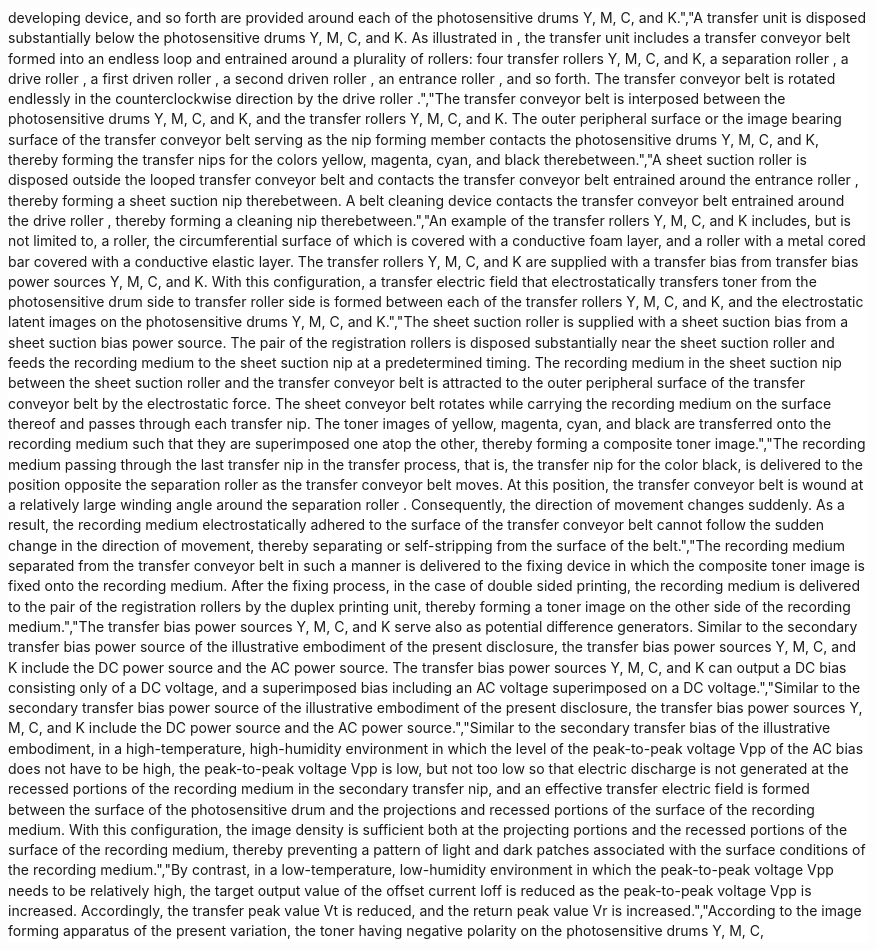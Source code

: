 developing device, and so forth are provided around each of the photosensitive drums Y, M, C, and K.","A transfer unit  is disposed substantially below the photosensitive drums Y, M, C, and K. As illustrated in , the transfer unit  includes a transfer conveyor belt  formed into an endless loop and entrained around a plurality of rollers: four transfer rollers Y, M, C, and K, a separation roller , a drive roller , a first driven roller , a second driven roller , an entrance roller , and so forth. The transfer conveyor belt  is rotated endlessly in the counterclockwise direction by the drive roller .","The transfer conveyor belt  is interposed between the photosensitive drums Y, M, C, and K, and the transfer rollers Y, M, C, and K. The outer peripheral surface or the image bearing surface of the transfer conveyor belt  serving as the nip forming member contacts the photosensitive drums Y, M, C, and K, thereby forming the transfer nips for the colors yellow, magenta, cyan, and black therebetween.","A sheet suction roller  is disposed outside the looped transfer conveyor belt  and contacts the transfer conveyor belt  entrained around the entrance roller , thereby forming a sheet suction nip therebetween. A belt cleaning device  contacts the transfer conveyor belt  entrained around the drive roller , thereby forming a cleaning nip therebetween.","An example of the transfer rollers Y, M, C, and K includes, but is not limited to, a roller, the circumferential surface of which is covered with a conductive foam layer, and a roller with a metal cored bar covered with a conductive elastic layer. The transfer rollers Y, M, C, and K are supplied with a transfer bias from transfer bias power sources Y, M, C, and K. With this configuration, a transfer electric field that electrostatically transfers toner from the photosensitive drum side to transfer roller side is formed between each of the transfer rollers Y, M, C, and K, and the electrostatic latent images on the photosensitive drums Y, M, C, and K.","The sheet suction roller  is supplied with a sheet suction bias from a sheet suction bias power source. The pair of the registration rollers  is disposed substantially near the sheet suction roller  and feeds the recording medium to the sheet suction nip at a predetermined timing. The recording medium in the sheet suction nip between the sheet suction roller  and the transfer conveyor belt  is attracted to the outer peripheral surface of the transfer conveyor belt  by the electrostatic force. The sheet conveyor belt  rotates while carrying the recording medium on the surface thereof and passes through each transfer nip. The toner images of yellow, magenta, cyan, and black are transferred onto the recording medium such that they are superimposed one atop the other, thereby forming a composite toner image.","The recording medium passing through the last transfer nip in the transfer process, that is, the transfer nip for the color black, is delivered to the position opposite the separation roller  as the transfer conveyor belt  moves. At this position, the transfer conveyor belt  is wound at a relatively large winding angle around the separation roller . Consequently, the direction of movement changes suddenly. As a result, the recording medium electrostatically adhered to the surface of the transfer conveyor belt  cannot follow the sudden change in the direction of movement, thereby separating or self-stripping from the surface of the belt.","The recording medium separated from the transfer conveyor belt  in such a manner is delivered to the fixing device in which the composite toner image is fixed onto the recording medium. After the fixing process, in the case of double sided printing, the recording medium is delivered to the pair of the registration rollers  by the duplex printing unit, thereby forming a toner image on the other side of the recording medium.","The transfer bias power sources Y, M, C, and K serve also as potential difference generators. Similar to the secondary transfer bias power source  of the illustrative embodiment of the present disclosure, the transfer bias power sources Y, M, C, and K include the DC power source and the AC power source. The transfer bias power sources Y, M, C, and K can output a DC bias consisting only of a DC voltage, and a superimposed bias including an AC voltage superimposed on a DC voltage.","Similar to the secondary transfer bias power source  of the illustrative embodiment of the present disclosure, the transfer bias power sources Y, M, C, and K include the DC power source and the AC power source.","Similar to the secondary transfer bias of the illustrative embodiment, in a high-temperature, high-humidity environment in which the level of the peak-to-peak voltage Vpp of the AC bias does not have to be high, the peak-to-peak voltage Vpp is low, but not too low so that electric discharge is not generated at the recessed portions of the recording medium in the secondary transfer nip, and an effective transfer electric field is formed between the surface of the photosensitive drum and the projections and recessed portions of the surface of the recording medium. With this configuration, the image density is sufficient both at the projecting portions and the recessed portions of the surface of the recording medium, thereby preventing a pattern of light and dark patches associated with the surface conditions of the recording medium.","By contrast, in a low-temperature, low-humidity environment in which the peak-to-peak voltage Vpp needs to be relatively high, the target output value of the offset current Ioff is reduced as the peak-to-peak voltage Vpp is increased. Accordingly, the transfer peak value Vt is reduced, and the return peak value Vr is increased.","According to the image forming apparatus of the present variation, the toner having negative polarity on the photosensitive drums Y, M, C,